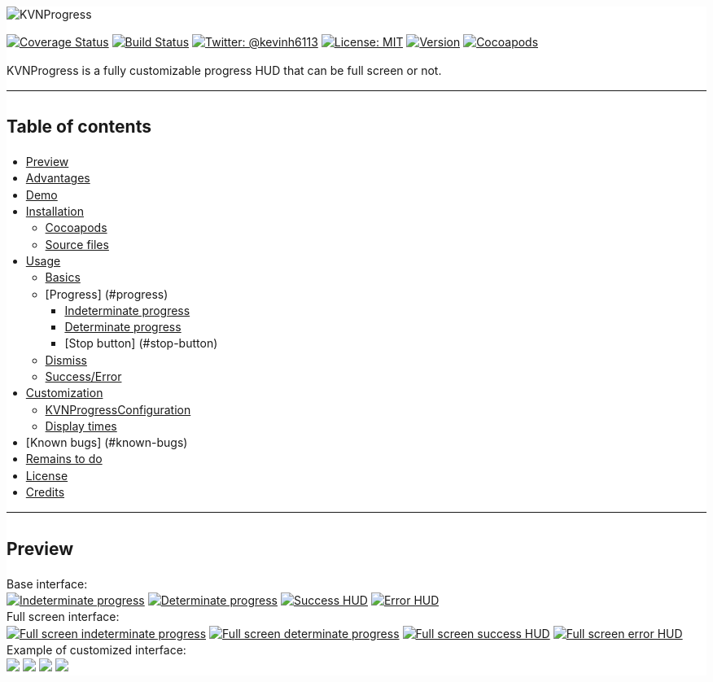 ![KVNProgress](Images/logo.png)

[![Coverage Status](https://coveralls.io/repos/spacedrabbit/KVNProgress/badge.svg?branch=test-jam-test-coverage)](https://coveralls.io/r/spacedrabbit/KVNProgress?branch=test-jam-test-coverage)
[![Build Status](https://travis-ci.org/spacedrabbit/KVNProgress.svg?branch=test-jam-test-coverage)](https://travis-ci.org/spacedrabbit/KVNProgress)
[![Twitter: @kevinh6113](http://img.shields.io/badge/contact-%40kevinh6113-70a1fb.svg?style=flat)](https://twitter.com/kevinh6113)
[![License: MIT](http://img.shields.io/badge/license-MIT-70a1fb.svg?style=flat)](https://github.com/kevin-hirsch/KVNProgress/blob/master/README.md)
[![Version](http://img.shields.io/badge/version-2.2.2-green.svg?style=flat)](https://github.com/kevin-hirsch/KVNProgress)
[![Cocoapods](http://img.shields.io/badge/Cocoapods-available-green.svg?style=flat)](http://cocoadocs.org/docsets/KVNProgress/)

KVNProgress is a fully customizable progress HUD that can be full screen or not.
***

## Table of contents

 * [Preview](#preview)
 * [Advantages](#advantages)
 * [Demo](#demo)
 * [Installation](#installation)
    * [Cocoapods](#cocoapods)
    * [Source files](#source-files)
 * [Usage](#usage)
    * [Basics](#basics)
    * [Progress] (#progress)
        * [Indeterminate progress](#indeterminate-progress)
        * [Determinate progress](#determinate-progress)
        * [Stop button] (#stop-button)
    * [Dismiss](#dismiss)
    * [Success/Error](#successerror)
 * [Customization](#customization)
    * [KVNProgressConfiguration](#KVNProgressConfiguration)
    * [Display times](#display-times)
 * [Known bugs] (#known-bugs)
 * [Remains to do](#remains-to-do)
 * [License](#license)
 * [Credits](#credits)

***

## Preview

Base interface:<br/>
[![Indeterminate progress](Images/screenshot_002.jpg)](Images/screenshot_002.jpg)
[![Determinate progress](Images/screenshot_003.jpg)](Images/screenshot_003.jpg)
[![Success HUD](Images/screenshot_004.jpg)](Images/screenshot_004.jpg)
[![Error HUD](Images/screenshot_005.jpg)](Images/screenshot_005.jpg)
<br/>
Full screen interface:<br/>
[![Full screen indeterminate progress](Images/screenshot_007.jpg)](Images/screenshot_007.jpg)
[![Full screen determinate progress](Images/screenshot_008.jpg)](Images/screenshot_008.jpg)
[![Full screen success HUD](Images/screenshot_009.jpg)](Images/screenshot_009.jpg)
[![Full screen error HUD](Images/screenshot_010.jpg)](Images/screenshot_010.jpg)
<br/>
Example of customized interface:<br/>
[![](Images/screenshot_013.jpg)](Images/screenshot_013.jpg)
[![](Images/screenshot_006.jpg)](Images/screenshot_006.jpg)
[![](Images/screenshot_011.jpg)](Images/screenshot_011.jpg)
[![](Images/screenshot_012.jpg)](Images/screenshot_012.jpg)
